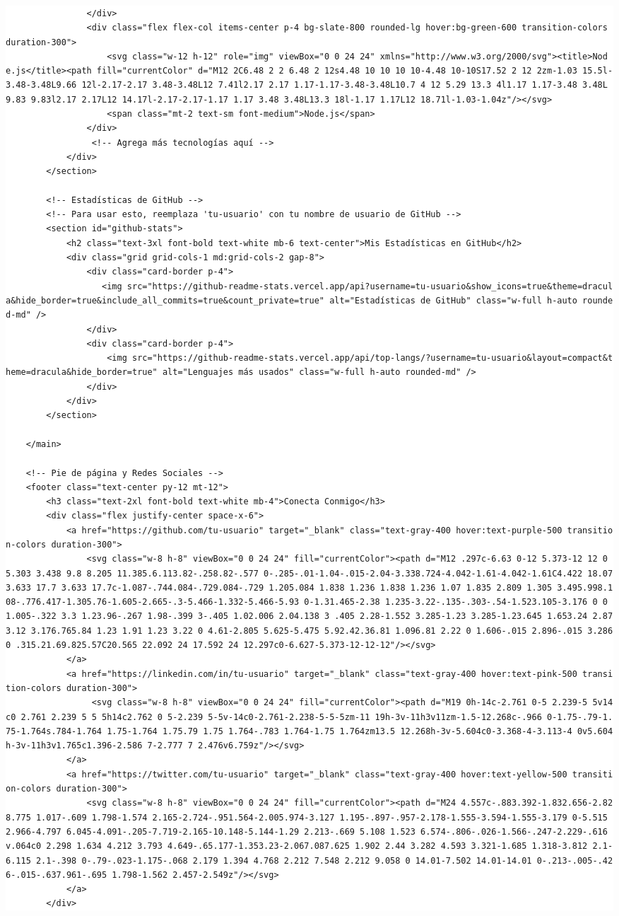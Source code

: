                     </div>
                    <div class="flex flex-col items-center p-4 bg-slate-800 rounded-lg hover:bg-green-600 transition-colors duration-300">
                        <svg class="w-12 h-12" role="img" viewBox="0 0 24 24" xmlns="http://www.w3.org/2000/svg"><title>Node.js</title><path fill="currentColor" d="M12 2C6.48 2 2 6.48 2 12s4.48 10 10 10 10-4.48 10-10S17.52 2 12 2zm-1.03 15.5l-3.48-3.48L9.66 12l-2.17-2.17 3.48-3.48L12 7.41l2.17 2.17 1.17-1.17-3.48-3.48L10.7 4 12 5.29 13.3 4l1.17 1.17-3.48 3.48L9.83 9.83l2.17 2.17L12 14.17l-2.17-2.17-1.17 1.17 3.48 3.48L13.3 18l-1.17 1.17L12 18.71l-1.03-1.04z"/></svg>
                        <span class="mt-2 text-sm font-medium">Node.js</span>
                    </div>
                     <!-- Agrega más tecnologías aquí -->
                </div>
            </section>

            <!-- Estadísticas de GitHub -->
            <!-- Para usar esto, reemplaza 'tu-usuario' con tu nombre de usuario de GitHub -->
            <section id="github-stats">
                <h2 class="text-3xl font-bold text-white mb-6 text-center">Mis Estadísticas en GitHub</h2>
                <div class="grid grid-cols-1 md:grid-cols-2 gap-8">
                    <div class="card-border p-4">
                       <img src="https://github-readme-stats.vercel.app/api?username=tu-usuario&show_icons=true&theme=dracula&hide_border=true&include_all_commits=true&count_private=true" alt="Estadísticas de GitHub" class="w-full h-auto rounded-md" />
                    </div>
                    <div class="card-border p-4">
                        <img src="https://github-readme-stats.vercel.app/api/top-langs/?username=tu-usuario&layout=compact&theme=dracula&hide_border=true" alt="Lenguajes más usados" class="w-full h-auto rounded-md" />
                    </div>
                </div>
            </section>

        </main>

        <!-- Pie de página y Redes Sociales -->
        <footer class="text-center py-12 mt-12">
            <h3 class="text-2xl font-bold text-white mb-4">Conecta Conmigo</h3>
            <div class="flex justify-center space-x-6">
                <a href="https://github.com/tu-usuario" target="_blank" class="text-gray-400 hover:text-purple-500 transition-colors duration-300">
                    <svg class="w-8 h-8" viewBox="0 0 24 24" fill="currentColor"><path d="M12 .297c-6.63 0-12 5.373-12 12 0 5.303 3.438 9.8 8.205 11.385.6.113.82-.258.82-.577 0-.285-.01-1.04-.015-2.04-3.338.724-4.042-1.61-4.042-1.61C4.422 18.07 3.633 17.7 3.633 17.7c-1.087-.744.084-.729.084-.729 1.205.084 1.838 1.236 1.838 1.236 1.07 1.835 2.809 1.305 3.495.998.108-.776.417-1.305.76-1.605-2.665-.3-5.466-1.332-5.466-5.93 0-1.31.465-2.38 1.235-3.22-.135-.303-.54-1.523.105-3.176 0 0 1.005-.322 3.3 1.23.96-.267 1.98-.399 3-.405 1.02.006 2.04.138 3 .405 2.28-1.552 3.285-1.23 3.285-1.23.645 1.653.24 2.873.12 3.176.765.84 1.23 1.91 1.23 3.22 0 4.61-2.805 5.625-5.475 5.92.42.36.81 1.096.81 2.22 0 1.606-.015 2.896-.015 3.286 0 .315.21.69.825.57C20.565 22.092 24 17.592 24 12.297c0-6.627-5.373-12-12-12"/></svg>
                </a>
                <a href="https://linkedin.com/in/tu-usuario" target="_blank" class="text-gray-400 hover:text-pink-500 transition-colors duration-300">
                     <svg class="w-8 h-8" viewBox="0 0 24 24" fill="currentColor"><path d="M19 0h-14c-2.761 0-5 2.239-5 5v14c0 2.761 2.239 5 5 5h14c2.762 0 5-2.239 5-5v-14c0-2.761-2.238-5-5-5zm-11 19h-3v-11h3v11zm-1.5-12.268c-.966 0-1.75-.79-1.75-1.764s.784-1.764 1.75-1.764 1.75.79 1.75 1.764-.783 1.764-1.75 1.764zm13.5 12.268h-3v-5.604c0-3.368-4-3.113-4 0v5.604h-3v-11h3v1.765c1.396-2.586 7-2.777 7 2.476v6.759z"/></svg>
                </a>
                <a href="https://twitter.com/tu-usuario" target="_blank" class="text-gray-400 hover:text-yellow-500 transition-colors duration-300">
                    <svg class="w-8 h-8" viewBox="0 0 24 24" fill="currentColor"><path d="M24 4.557c-.883.392-1.832.656-2.828.775 1.017-.609 1.798-1.574 2.165-2.724-.951.564-2.005.974-3.127 1.195-.897-.957-2.178-1.555-3.594-1.555-3.179 0-5.515 2.966-4.797 6.045-4.091-.205-7.719-2.165-10.148-5.144-1.29 2.213-.669 5.108 1.523 6.574-.806-.026-1.566-.247-2.229-.616v.064c0 2.298 1.634 4.212 3.793 4.649-.65.177-1.353.23-2.067.087.625 1.902 2.44 3.282 4.593 3.321-1.685 1.318-3.812 2.1-6.115 2.1-.398 0-.79-.023-1.175-.068 2.179 1.394 4.768 2.212 7.548 2.212 9.058 0 14.01-7.502 14.01-14.01 0-.213-.005-.426-.015-.637.961-.695 1.798-1.562 2.457-2.549z"/></svg>
                </a>
            </div>